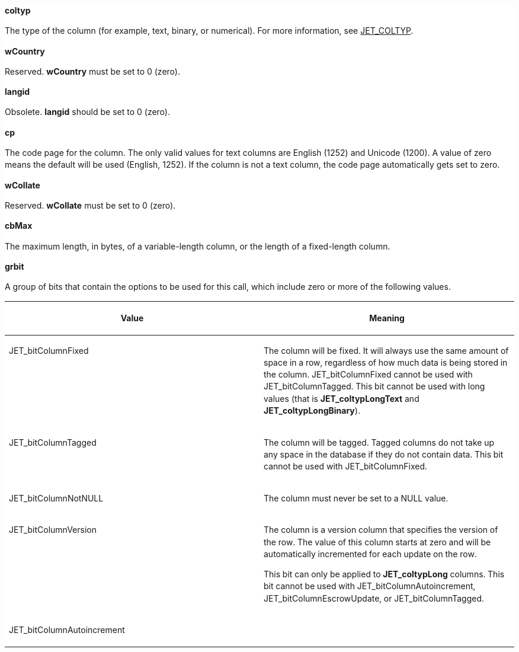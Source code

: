 **coltyp**

The type of the column (for example, text, binary, or numerical). For more information, see [JET_COLTYP](./jet-coltyp.md).

**wCountry**

Reserved. **wCountry** must be set to 0 (zero).

**langid**

Obsolete. **langid** should be set to 0 (zero).

**cp**

The code page for the column. The only valid values for text columns are English (1252) and Unicode (1200). A value of zero means the default will be used (English, 1252). If the column is not a text column, the code page automatically gets set to zero.

**wCollate**

Reserved. **wCollate** must be set to 0 (zero).

**cbMax**

The maximum length, in bytes, of a variable-length column, or the length of a fixed-length column.

**grbit**

A group of bits that contain the options to be used for this call, which include zero or more of the following values.

<table>
<colgroup>
<col style="width: 50%" />
<col style="width: 50%" />
</colgroup>
<thead>
<tr class="header">
<th><p>Value</p></th>
<th><p>Meaning</p></th>
</tr>
</thead>
<tbody>
<tr class="odd">
<td><p>JET_bitColumnFixed</p></td>
<td><p>The column will be fixed. It will always use the same amount of space in a row, regardless of how much data is being stored in the column. JET_bitColumnFixed cannot be used with JET_bitColumnTagged. This bit cannot be used with long values (that is <strong>JET_coltypLongText</strong> and <strong>JET_coltypLongBinary</strong>).</p></td>
</tr>
<tr class="even">
<td><p>JET_bitColumnTagged</p></td>
<td><p>The column will be tagged. Tagged columns do not take up any space in the database if they do not contain data. This bit cannot be used with JET_bitColumnFixed.</p></td>
</tr>
<tr class="odd">
<td><p>JET_bitColumnNotNULL</p></td>
<td><p>The column must never be set to a NULL value.</p></td>
</tr>
<tr class="even">
<td><p>JET_bitColumnVersion</p></td>
<td><p>The column is a version column that specifies the version of the row. The value of this column starts at zero and will be automatically incremented for each update on the row.</p>
<p>This bit can only be applied to <strong>JET_coltypLong</strong> columns. This bit cannot be used with JET_bitColumnAutoincrement, JET_bitColumnEscrowUpdate, or JET_bitColumnTagged.</p></td>
</tr>
<tr class="odd">
<td><p>JET_bitColumnAutoincrement</p></td>